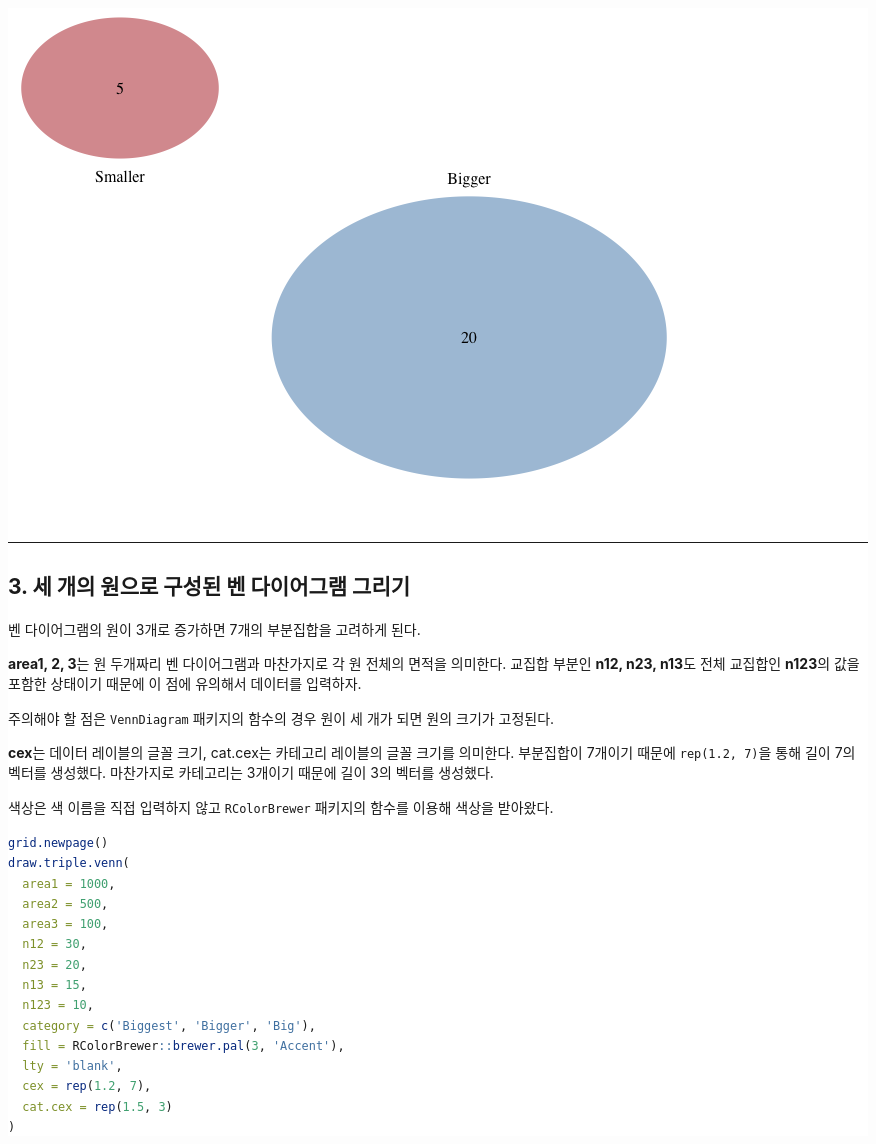 ![](/images/post_image/venndiagram/unnamed-chunk-10-1.png)



<br />

---

## 3. 세 개의 원으로 구성된 벤 다이어그램 그리기

벤 다이어그램의 원이 3개로 증가하면 7개의 부분집합을 고려하게 된다.

**area1, 2, 3**는 원 두개짜리 벤 다이어그램과 마찬가지로 각 원 전체의 면적을 의미한다. 교집합 부분인 **n12, n23, n13**도 전체 교집합인 **n123**의 값을 포함한 상태이기 때문에 이 점에 유의해서 데이터를 입력하자.

주의해야 할 점은 `VennDiagram` 패키지의 함수의 경우 원이 세 개가 되면 원의 크기가 고정된다. 

**cex**는 데이터 레이블의 글꼴 크기, cat.cex는 카테고리 레이블의 글꼴 크기를 의미한다. 부분집합이 7개이기 때문에 `rep(1.2, 7)`을 통해 길이 7의 벡터를 생성했다. 마찬가지로 카테고리는 3개이기 때문에 길이 3의 벡터를 생성했다.

색상은 색 이름을 직접 입력하지 않고 `RColorBrewer` 패키지의 함수를 이용해 색상을 받아왔다.


```r
grid.newpage()
draw.triple.venn(
  area1 = 1000,
  area2 = 500,
  area3 = 100,
  n12 = 30,
  n23 = 20,
  n13 = 15,
  n123 = 10,
  category = c('Biggest', 'Bigger', 'Big'),
  fill = RColorBrewer::brewer.pal(3, 'Accent'),
  lty = 'blank',
  cex = rep(1.2, 7),
  cat.cex = rep(1.5, 3)
)
```
